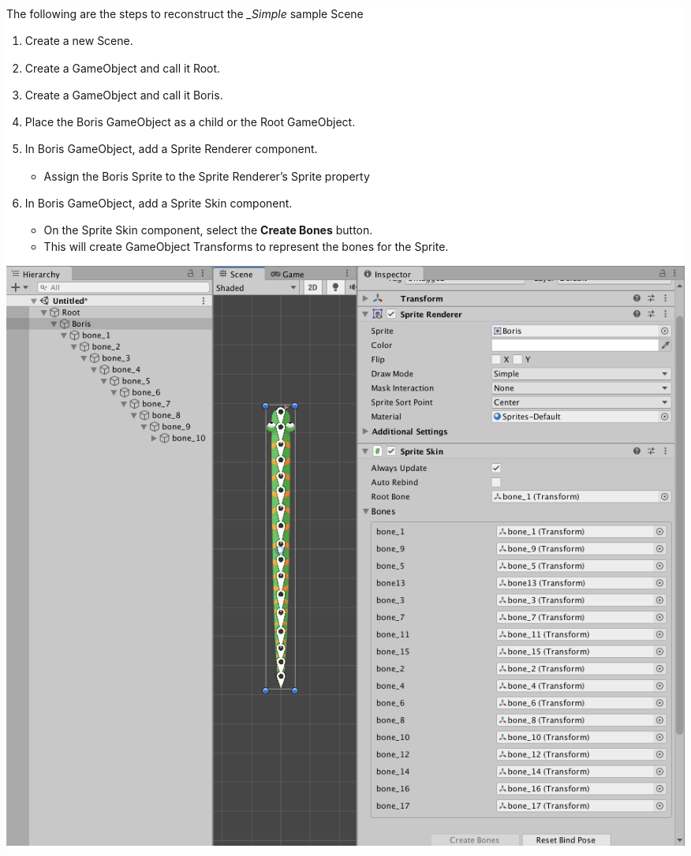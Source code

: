 The following are the steps to reconstruct the *_Simple* sample Scene

1. Create a new Scene.

2. Create a GameObject and call it Root.

3. Create a GameObject and call it Boris.

4. Place the Boris GameObject as a child or the Root GameObject.

5. In Boris GameObject, add a Sprite Renderer component.

   * Assign the Boris Sprite to the Sprite Renderer’s Sprite property

6. In Boris GameObject, add a Sprite Skin component.

   * On the Sprite Skin component, select the **Create Bones** button.
   * This will create GameObject Transforms to represent the bones for the Sprite.

![](images/2D-animation-samples-simple-rigged.png)
